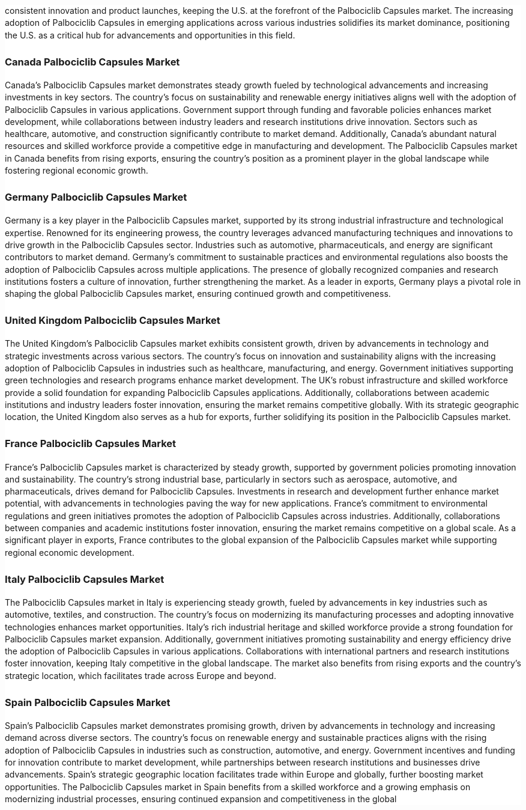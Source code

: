 consistent innovation and product launches, keeping the U.S. at the forefront of the Palbociclib Capsules market. The increasing adoption of Palbociclib Capsules in emerging applications across various industries solidifies its market dominance, positioning the U.S. as a critical hub for advancements and opportunities in this field.</p><h3>Canada Palbociclib Capsules Market</h3><p>Canada&rsquo;s Palbociclib Capsules market demonstrates steady growth fueled by technological advancements and increasing investments in key sectors. The country&rsquo;s focus on sustainability and renewable energy initiatives aligns well with the adoption of Palbociclib Capsules in various applications. Government support through funding and favorable policies enhances market development, while collaborations between industry leaders and research institutions drive innovation. Sectors such as healthcare, automotive, and construction significantly contribute to market demand. Additionally, Canada&rsquo;s abundant natural resources and skilled workforce provide a competitive edge in manufacturing and development. The Palbociclib Capsules market in Canada benefits from rising exports, ensuring the country&rsquo;s position as a prominent player in the global landscape while fostering regional economic growth.</p><h3>Germany Palbociclib Capsules Market</h3><p>Germany is a key player in the Palbociclib Capsules market, supported by its strong industrial infrastructure and technological expertise. Renowned for its engineering prowess, the country leverages advanced manufacturing techniques and innovations to drive growth in the Palbociclib Capsules sector. Industries such as automotive, pharmaceuticals, and energy are significant contributors to market demand. Germany&rsquo;s commitment to sustainable practices and environmental regulations also boosts the adoption of Palbociclib Capsules across multiple applications. The presence of globally recognized companies and research institutions fosters a culture of innovation, further strengthening the market. As a leader in exports, Germany plays a pivotal role in shaping the global Palbociclib Capsules market, ensuring continued growth and competitiveness.</p><h3>United Kingdom Palbociclib Capsules Market</h3><p>The United Kingdom&rsquo;s Palbociclib Capsules market exhibits consistent growth, driven by advancements in technology and strategic investments across various sectors. The country&rsquo;s focus on innovation and sustainability aligns with the increasing adoption of Palbociclib Capsules in industries such as healthcare, manufacturing, and energy. Government initiatives supporting green technologies and research programs enhance market development. The UK&rsquo;s robust infrastructure and skilled workforce provide a solid foundation for expanding Palbociclib Capsules applications. Additionally, collaborations between academic institutions and industry leaders foster innovation, ensuring the market remains competitive globally. With its strategic geographic location, the United Kingdom also serves as a hub for exports, further solidifying its position in the Palbociclib Capsules market.</p><h3>France Palbociclib Capsules Market</h3><p>France&rsquo;s Palbociclib Capsules market is characterized by steady growth, supported by government policies promoting innovation and sustainability. The country&rsquo;s strong industrial base, particularly in sectors such as aerospace, automotive, and pharmaceuticals, drives demand for Palbociclib Capsules. Investments in research and development further enhance market potential, with advancements in technologies paving the way for new applications. France&rsquo;s commitment to environmental regulations and green initiatives promotes the adoption of Palbociclib Capsules across industries. Additionally, collaborations between companies and academic institutions foster innovation, ensuring the market remains competitive on a global scale. As a significant player in exports, France contributes to the global expansion of the Palbociclib Capsules market while supporting regional economic development.</p><h3>Italy Palbociclib Capsules Market</h3><p>The Palbociclib Capsules market in Italy is experiencing steady growth, fueled by advancements in key industries such as automotive, textiles, and construction. The country&rsquo;s focus on modernizing its manufacturing processes and adopting innovative technologies enhances market opportunities. Italy&rsquo;s rich industrial heritage and skilled workforce provide a strong foundation for Palbociclib Capsules market expansion. Additionally, government initiatives promoting sustainability and energy efficiency drive the adoption of Palbociclib Capsules in various applications. Collaborations with international partners and research institutions foster innovation, keeping Italy competitive in the global landscape. The market also benefits from rising exports and the country&rsquo;s strategic location, which facilitates trade across Europe and beyond.</p><h3>Spain Palbociclib Capsules Market</h3><p>Spain&rsquo;s Palbociclib Capsules market demonstrates promising growth, driven by advancements in technology and increasing demand across diverse sectors. The country&rsquo;s focus on renewable energy and sustainable practices aligns with the rising adoption of Palbociclib Capsules in industries such as construction, automotive, and energy. Government incentives and funding for innovation contribute to market development, while partnerships between research institutions and businesses drive advancements. Spain&rsquo;s strategic geographic location facilitates trade within Europe and globally, further boosting market opportunities. The Palbociclib Capsules market in Spain benefits from a skilled workforce and a growing emphasis on modernizing industrial processes, ensuring continued expansion and competitiveness in the global